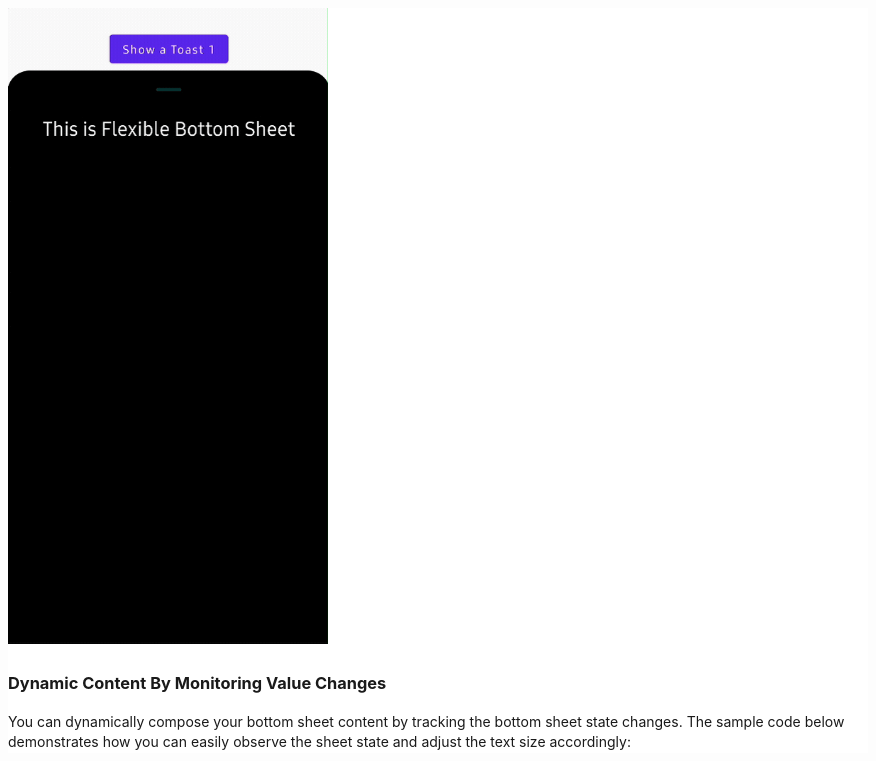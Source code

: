 <img src="previews/preview10.gif" width="320px">

### Dynamic Content By Monitoring Value Changes

You can dynamically compose your bottom sheet content by tracking the bottom sheet state changes. The sample code below demonstrates how you can easily observe the sheet state and adjust the text size accordingly:
